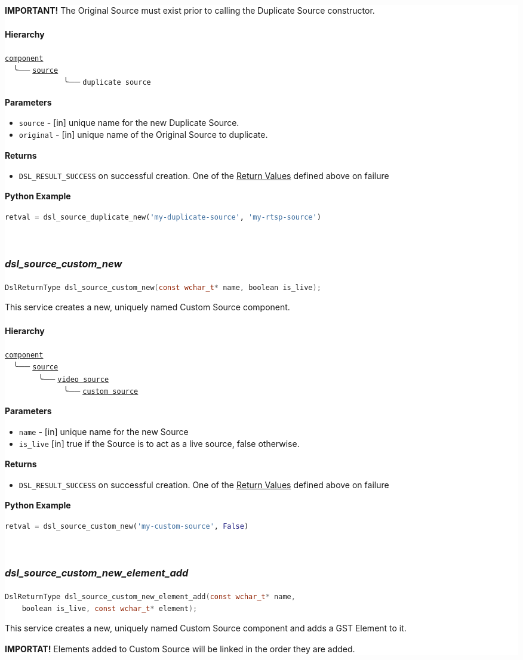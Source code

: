 **IMPORTANT!** The Original Source must exist prior to calling the Duplicate Source constructor. 

#### Hierarchy
[`component`](/docs/api-component.md)<br>
&emsp;╰── [`source`](#source-methods)<br>
&emsp;&emsp;&emsp;&emsp;&emsp;&emsp;&emsp;╰── `duplicate source`

**Parameters**
* `source` - [in] unique name for the new Duplicate Source.
* `original` - [in] unique name of the Original Source to duplicate. 

**Returns**
* `DSL_RESULT_SUCCESS` on successful creation. One of the [Return Values](#return-values) defined above on failure

**Python Example**
```Python
retval = dsl_source_duplicate_new('my-duplicate-source', 'my-rtsp-source')
```
<br>

### *dsl_source_custom_new*
```C
DslReturnType dsl_source_custom_new(const wchar_t* name, boolean is_live);
```
This service creates a new, uniquely named Custom Source component. 

#### Hierarchy
[`component`](/docs/api-component.md)<br>
&emsp;╰── [`source`](#source-methods)<br>
&emsp;&emsp;&emsp;&emsp;╰── [`video source`](#video-source-methods)<br>
&emsp;&emsp;&emsp;&emsp;&emsp;&emsp;&emsp;╰── [`custom source`](#custom-source-methods)<br>

**Parameters**
* `name` - [in] unique name for the new Source
* `is_live` [in] true if the Source is to act as a live source, false otherwise.

**Returns**
* `DSL_RESULT_SUCCESS` on successful creation. One of the [Return Values](#return-values) defined above on failure

**Python Example**
```Python
retval = dsl_source_custom_new('my-custom-source', False)
```

<br>

### *dsl_source_custom_new_element_add*
```C
DslReturnType dsl_source_custom_new_element_add(const wchar_t* name, 
    boolean is_live, const wchar_t* element);
```
This service creates a new, uniquely named Custom Source component and adds a GST Element to it. 

**IMPORTAT!** Elements added to Custom Source will be linked in the order they are added.
